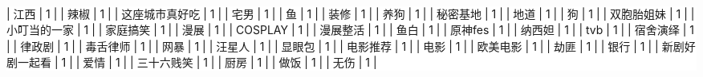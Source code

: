 | 江西 | 1 |
| 辣椒 | 1 |
| 这座城市真好吃 | 1 |
| 宅男 | 1 |
| 鱼 | 1 |
| 装修 | 1 |
| 养狗 | 1 |
| 秘密基地 | 1 |
| 地道 | 1 |
| 狗 | 1 |
| 双胞胎姐妹 | 1 |
| 小叮当的一家 | 1 |
| 家庭搞笑 | 1 |
| 漫展 | 1 |
| COSPLAY | 1 |
| 漫展整活 | 1 |
| 鱼白 | 1 |
| 原神fes | 1 |
| 纳西妲 | 1 |
| tvb | 1 |
| 宿舍演绎 | 1 |
| 律政剧 | 1 |
| 毒舌律师 | 1 |
| 网暴 | 1 |
| 汪星人 | 1 |
| 显眼包 | 1 |
| 电影推荐 | 1 |
| 电影 | 1 |
| 欧美电影 | 1 |
| 劫匪 | 1 |
| 银行 | 1 |
| 新剧好剧一起看 | 1 |
| 爱情 | 1 |
| 三十六贱笑 | 1 |
| 厨房 | 1 |
| 做饭 | 1 |
| 无伤 | 1 |